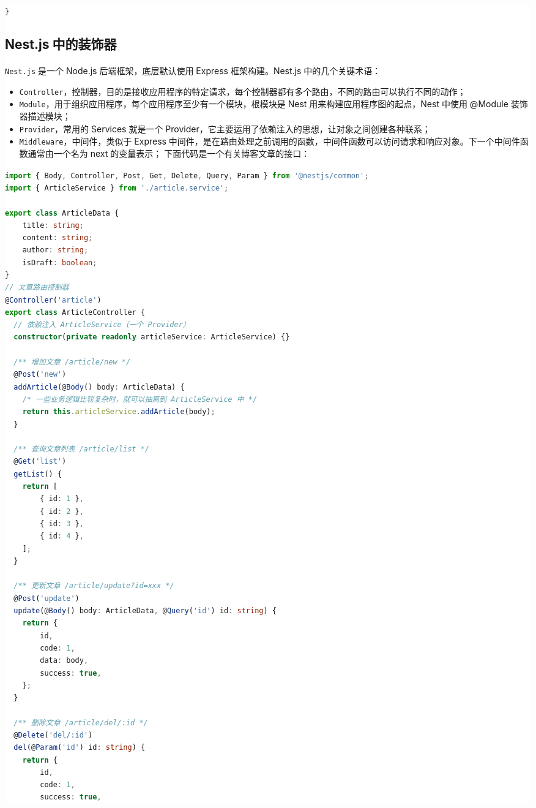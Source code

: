 ```ts
}
```
## Nest.js 中的装饰器

`Nest.js` 是一个 Node.js 后端框架，底层默认使用 Express 框架构建。Nest.js 中的几个关键术语：
- `Controller`，控制器，目的是接收应用程序的特定请求，每个控制器都有多个路由，不同的路由可以执行不同的动作；
- `Module`，用于组织应用程序，每个应用程序至少有一个模块，根模块是 Nest 用来构建应用程序图的起点，Nest 中使用 @Module 装饰器描述模块；
- `Provider`，常用的 Services 就是一个 Provider，它主要运用了依赖注入的思想，让对象之间创建各种联系；
- `Middleware`，中间件，类似于 Express 中间件，是在路由处理之前调用的函数，中间件函数可以访问请求和响应对象。下一个中间件函数通常由一个名为 next 的变量表示；
下面代码是一个有关博客文章的接口：
```ts
import { Body, Controller, Post, Get, Delete, Query, Param } from '@nestjs/common';
import { ArticleService } from './article.service';

export class ArticleData {
    title: string;
    content: string;
    author: string;
    isDraft: boolean;
}
// 文章路由控制器
@Controller('article')
export class ArticleController {
  // 依赖注入 ArticleService（一个 Provider）
  constructor(private readonly articleService: ArticleService) {}

  /** 增加文章 /article/new */
  @Post('new')
  addArticle(@Body() body: ArticleData) {
    /* 一些业务逻辑比较复杂时，就可以抽离到 ArticleService 中 */
    return this.articleService.addArticle(body);
  }

  /** 查询文章列表 /article/list */
  @Get('list')
  getList() {
    return [
        { id: 1 },
        { id: 2 },
        { id: 3 },
        { id: 4 },
    ];
  }

  /** 更新文章 /article/update?id=xxx */
  @Post('update')
  update(@Body() body: ArticleData, @Query('id') id: string) {
    return {
        id,
        code: 1,
        data: body,
        success: true,
    };
  }

  /** 删除文章 /article/del/:id */
  @Delete('del/:id')
  del(@Param('id') id: string) {
    return {
        id,
        code: 1,
        success: true,
```